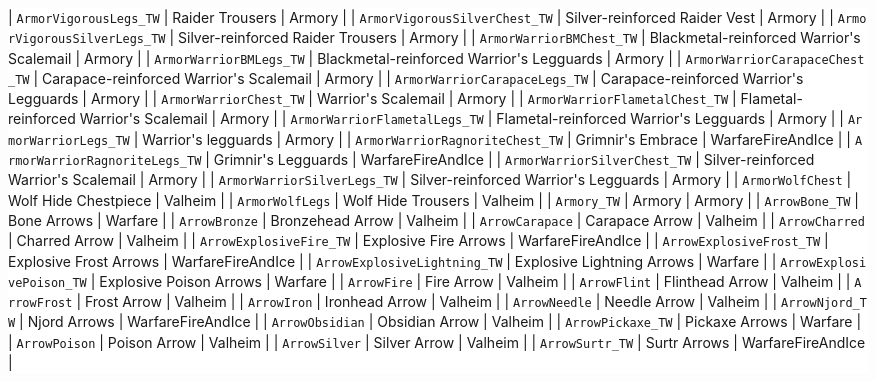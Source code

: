 | `ArmorVigorousLegs_TW` | Raider Trousers | Armory |
| `ArmorVigorousSilverChest_TW` | Silver-reinforced Raider Vest | Armory |
| `ArmorVigorousSilverLegs_TW` | Silver-reinforced Raider Trousers | Armory |
| `ArmorWarriorBMChest_TW` | Blackmetal-reinforced Warrior's Scalemail | Armory |
| `ArmorWarriorBMLegs_TW` | Blackmetal-reinforced Warrior's Legguards | Armory |
| `ArmorWarriorCarapaceChest_TW` | Carapace-reinforced Warrior's Scalemail | Armory |
| `ArmorWarriorCarapaceLegs_TW` | Carapace-reinforced Warrior's Legguards | Armory |
| `ArmorWarriorChest_TW` | Warrior's Scalemail | Armory |
| `ArmorWarriorFlametalChest_TW` | Flametal-reinforced Warrior's Scalemail | Armory |
| `ArmorWarriorFlametalLegs_TW` | Flametal-reinforced Warrior's Legguards | Armory |
| `ArmorWarriorLegs_TW` | Warrior's legguards | Armory |
| `ArmorWarriorRagnoriteChest_TW` | Grimnir's Embrace | WarfareFireAndIce |
| `ArmorWarriorRagnoriteLegs_TW` | Grimnir's Legguards | WarfareFireAndIce |
| `ArmorWarriorSilverChest_TW` | Silver-reinforced Warrior's Scalemail | Armory |
| `ArmorWarriorSilverLegs_TW` | Silver-reinforced Warrior's Legguards | Armory |
| `ArmorWolfChest` | Wolf Hide Chestpiece | Valheim |
| `ArmorWolfLegs` | Wolf Hide Trousers | Valheim |
| `Armory_TW` | Armory | Armory |
| `ArrowBone_TW` | Bone Arrows | Warfare |
| `ArrowBronze` | Bronzehead Arrow | Valheim |
| `ArrowCarapace` | Carapace Arrow | Valheim |
| `ArrowCharred` | Charred Arrow | Valheim |
| `ArrowExplosiveFire_TW` | Explosive Fire Arrows | WarfareFireAndIce |
| `ArrowExplosiveFrost_TW` | Explosive Frost Arrows | WarfareFireAndIce |
| `ArrowExplosiveLightning_TW` | Explosive Lightning Arrows | Warfare |
| `ArrowExplosivePoison_TW` | Explosive Poison Arrows | Warfare |
| `ArrowFire` | Fire Arrow | Valheim |
| `ArrowFlint` | Flinthead Arrow | Valheim |
| `ArrowFrost` | Frost Arrow | Valheim |
| `ArrowIron` | Ironhead Arrow | Valheim |
| `ArrowNeedle` | Needle Arrow | Valheim |
| `ArrowNjord_TW` | Njord Arrows | WarfareFireAndIce |
| `ArrowObsidian` | Obsidian Arrow | Valheim |
| `ArrowPickaxe_TW` | Pickaxe Arrows | Warfare |
| `ArrowPoison` | Poison Arrow | Valheim |
| `ArrowSilver` | Silver Arrow | Valheim |
| `ArrowSurtr_TW` | Surtr Arrows | WarfareFireAndIce |